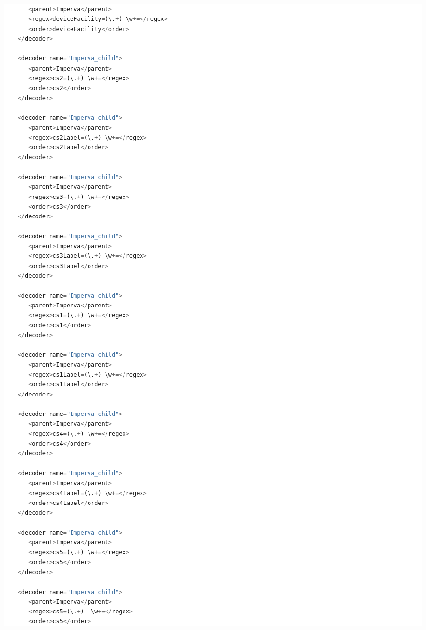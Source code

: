 ```python
       <parent>Imperva</parent> 
       <regex>deviceFacility=(\.+) \w+=</regex> 
       <order>deviceFacility</order> 
    </decoder> 
 
    <decoder name="Imperva_child"> 
       <parent>Imperva</parent> 
       <regex>cs2=(\.+) \w+=</regex> 
       <order>cs2</order> 
    </decoder> 
 
    <decoder name="Imperva_child"> 
       <parent>Imperva</parent> 
       <regex>cs2Label=(\.+) \w+=</regex> 
       <order>cs2Label</order> 
    </decoder> 
 
    <decoder name="Imperva_child"> 
       <parent>Imperva</parent> 
       <regex>cs3=(\.+) \w+=</regex> 
       <order>cs3</order> 
    </decoder> 
 
    <decoder name="Imperva_child"> 
       <parent>Imperva</parent> 
       <regex>cs3Label=(\.+) \w+=</regex> 
       <order>cs3Label</order> 
    </decoder> 
 
    <decoder name="Imperva_child"> 
       <parent>Imperva</parent> 
       <regex>cs1=(\.+) \w+=</regex> 
       <order>cs1</order> 
    </decoder> 
 
    <decoder name="Imperva_child"> 
       <parent>Imperva</parent> 
       <regex>cs1Label=(\.+) \w+=</regex> 
       <order>cs1Label</order> 
    </decoder> 
 
    <decoder name="Imperva_child"> 
       <parent>Imperva</parent> 
       <regex>cs4=(\.+) \w+=</regex> 
       <order>cs4</order> 
    </decoder> 
 
    <decoder name="Imperva_child"> 
       <parent>Imperva</parent> 
       <regex>cs4Label=(\.+) \w+=</regex> 
       <order>cs4Label</order> 
    </decoder> 
 
    <decoder name="Imperva_child"> 
       <parent>Imperva</parent> 
       <regex>cs5=(\.+) \w+=</regex> 
       <order>cs5</order> 
    </decoder> 
    
    <decoder name="Imperva_child"> 
       <parent>Imperva</parent> 
       <regex>cs5=(\.+)  \w+=</regex> 
       <order>cs5</order> 
```